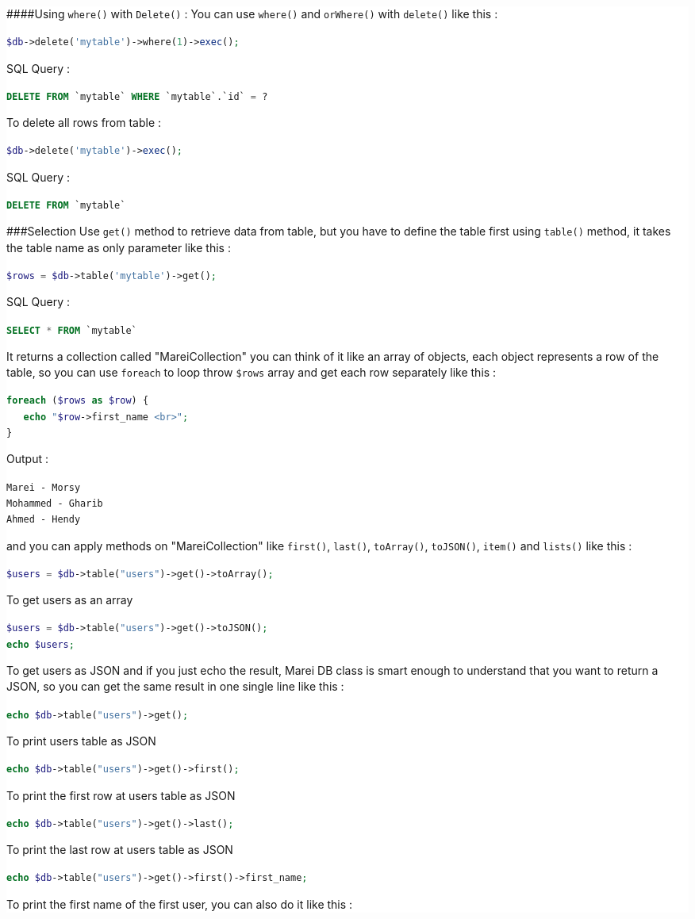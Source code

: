 ####Using `where()` with `Delete()` :
You can use `where()` and `orWhere()` with `delete()` like this : 
```php
$db->delete('mytable')->where(1)->exec();
```
SQL Query :
```sql
DELETE FROM `mytable` WHERE `mytable`.`id` = ?
```
To delete all rows from table : 
```php
$db->delete('mytable')->exec();
```
SQL Query :
```sql
DELETE FROM `mytable`
```
###Selection
Use `get()` method to retrieve data from table, but you have to define the table first using `table()` method, it takes the table name as only parameter like this : 
```php
$rows = $db->table('mytable')->get();
```
SQL Query :
```sql
SELECT * FROM `mytable`
```
It returns a collection called "MareiCollection" you can think of it like an array of objects, each object represents a row of the table, so you can use `foreach` to loop throw `$rows` array and get each row separately like this : 
 ```php
foreach ($rows as $row) {
	echo "$row->first_name <br>";
}
```
Output : 

```plain
Marei - Morsy 
Mohammed - Gharib 
Ahmed - Hendy 
```
and you can apply methods on "MareiCollection" like `first()`, `last()`, `toArray()`, `toJSON()`, `item()` and `lists()` like this :
 ```php
$users = $db->table("users")->get()->toArray();
```
To get users as an array
```php
$users = $db->table("users")->get()->toJSON();
echo $users;
```
To get users as JSON and if you just echo the result, Marei DB class is smart enough to understand that you want to return a JSON, so you can get the same result in one single line like this :
```php
echo $db->table("users")->get();
```
To print users table as JSON
```php
echo $db->table("users")->get()->first();
```
To print the first row at users table as JSON
```php
echo $db->table("users")->get()->last();
```
To print the last row at users table as JSON
```php
echo $db->table("users")->get()->first()->first_name;
```
To print the first name of the first user, you can also do it like this :